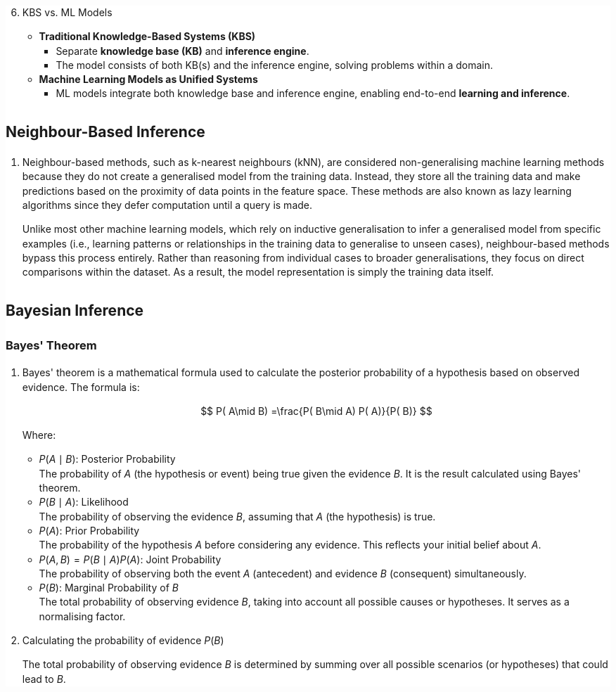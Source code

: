 6.  KBS vs. ML Models

    -   **Traditional Knowledge-Based Systems (KBS)**
        -   Separate **knowledge base (KB)** and **inference engine**.
        -   The model consists of both KB(s) and the inference engine, solving problems within a domain.
    -   **Machine Learning Models as Unified Systems**
        -   ML models integrate both knowledge base and inference engine, enabling end-to-end **learning and inference**.

## Neighbour-Based Inference

1.  Neighbour-based methods, such as k-nearest neighbours (kNN), are considered non-generalising machine learning methods because they do not create a generalised model from the training data. Instead, they store all the training data and make predictions based on the proximity of data points in the feature space. These methods are also known as lazy learning algorithms since they defer computation until a query is made.

    Unlike most other machine learning models, which rely on inductive generalisation to infer a generalised model from specific examples (i.e., learning patterns or relationships in the training data to generalise to unseen cases), neighbour-based methods bypass this process entirely. Rather than reasoning from individual cases to broader generalisations, they focus on direct comparisons within the dataset. As a result, the model representation is simply the training data itself.

## Bayesian Inference

### Bayes' Theorem

1.  Bayes' theorem is a mathematical formula used to calculate the posterior probability of a hypothesis based on observed evidence. The formula is:

    $$
    P( A\mid B) =\frac{P( B\mid A) P( A)}{P( B)}
    $$

    Where:

    -   $P(A\mid B)$: Posterior Probability<br>
        The probability of $A$ (the hypothesis or event) being true given the evidence $B$. It is the result calculated using Bayes' theorem.
    -   $P(B\mid A)$: Likelihood<br>
        The probability of observing the evidence $B$, assuming that $A$ (the hypothesis) is true.
    -   $P(A)$: Prior Probability<br>
        The probability of the hypothesis $A$ before considering any evidence. This reflects your initial belief about $A$.
    -   $P(A,B)=P(B\mid A)P(A)$: Joint Probability<br>
        The probability of observing both the event $A$ (antecedent) and evidence $B$ (consequent) simultaneously.
    -   $P(B)$: Marginal Probability of $B$<br>
        The total probability of observing evidence $B$, taking into account all possible causes or hypotheses. It serves as a normalising factor.

2.  Calculating the probability of evidence $P(B)$

    The total probability of observing evidence $B$ is determined by summing over all possible scenarios (or hypotheses) that could lead to $B$.
